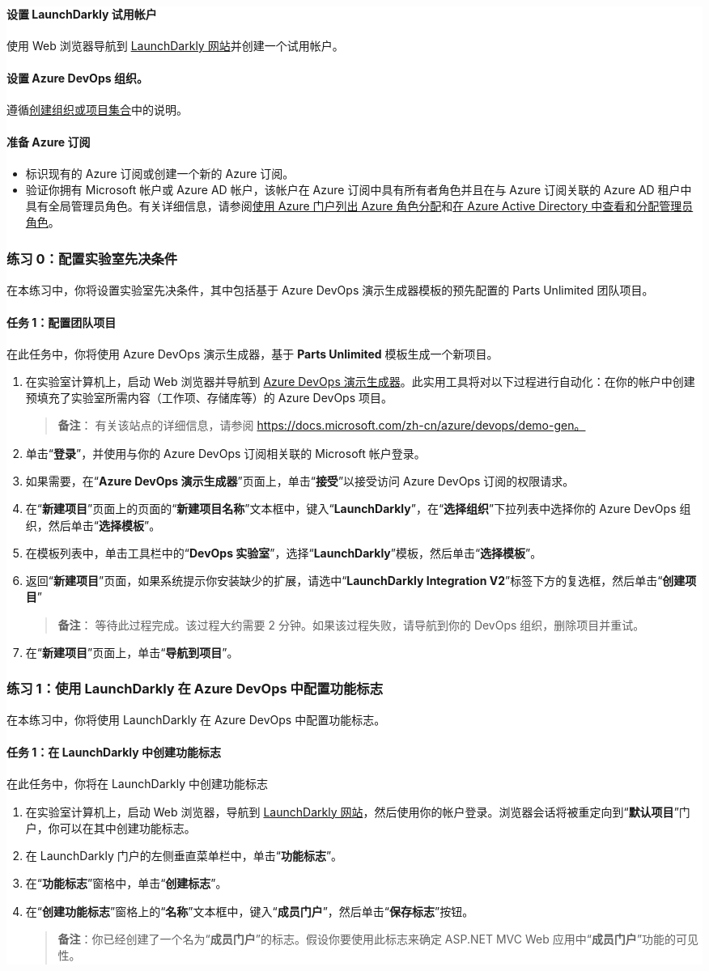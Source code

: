 #### 设置 LaunchDarkly 试用帐户

使用 Web 浏览器导航到 [LaunchDarkly 网站](https://launchdarkly.com/)并创建一个试用帐户。 

#### 设置 Azure DevOps 组织。

遵循[创建组织或项目集合](https://docs.microsoft.com/zh-cn/azure/devops/organizations/accounts/create-organization?view=azure-devops)中的说明。

#### 准备 Azure 订阅

-   标识现有的 Azure 订阅或创建一个新的 Azure 订阅。
-   验证你拥有 Microsoft 帐户或 Azure AD 帐户，该帐户在 Azure 订阅中具有所有者角色并且在与 Azure 订阅关联的 Azure AD 租户中具有全局管理员角色。有关详细信息，请参阅[使用 Azure 门户列出 Azure 角色分配](https://docs.microsoft.com/zh-cn/azure/role-based-access-control/role-assignments-list-portal)和[在 Azure Active Directory 中查看和分配管理员角色](https://docs.microsoft.com/zh-cn/azure/active-directory/roles/manage-roles-portal#view-my-roles)。

### 练习 0：配置实验室先决条件

在本练习中，你将设置实验室先决条件，其中包括基于 Azure DevOps 演示生成器模板的预先配置的 Parts Unlimited 团队项目。 

#### 任务 1：配置团队项目

在此任务中，你将使用 Azure DevOps 演示生成器，基于 **Parts Unlimited** 模板生成一个新项目。

1.  在实验室计算机上，启动 Web 浏览器并导航到 [Azure DevOps 演示生成器](https://azuredevopsdemogenerator.azurewebsites.net)。此实用工具将对以下过程进行自动化：在你的帐户中创建预填充了实验室所需内容（工作项、存储库等）的 Azure DevOps 项目。 

    > **备注**： 有关该站点的详细信息，请参阅 https://docs.microsoft.com/zh-cn/azure/devops/demo-gen。

1.  单击“**登录**”，并使用与你的 Azure DevOps 订阅相关联的 Microsoft 帐户登录。
1.  如果需要，在“**Azure DevOps 演示生成器**”页面上，单击“**接受**”以接受访问 Azure DevOps 订阅的权限请求。
1.  在“**新建项目**”页面上的页面的“**新建项目名称**”文本框中，键入“**LaunchDarkly**”，在“**选择组织**”下拉列表中选择你的 Azure DevOps 组织，然后单击“**选择模板**”。
1.  在模板列表中，单击工具栏中的“**DevOps 实验室**”，选择“**LaunchDarkly**”模板，然后单击“**选择模板**”。
1.  返回“**新建项目**”页面，如果系统提示你安装缺少的扩展，请选中“**LaunchDarkly Integration V2**”标签下方的复选框，然后单击“**创建项目**”

    > **备注**： 等待此过程完成。该过程大约需要 2 分钟。如果该过程失败，请导航到你的 DevOps 组织，删除项目并重试。

1.  在“**新建项目**”页面上，单击“**导航到项目**”。

### 练习 1：使用 LaunchDarkly 在 Azure DevOps 中配置功能标志

在本练习中，你将使用 LaunchDarkly 在 Azure DevOps 中配置功能标志。 

#### 任务 1：在 LaunchDarkly 中创建功能标志

在此任务中，你将在 LaunchDarkly 中创建功能标志

1.  在实验室计算机上，启动 Web 浏览器，导航到 [LaunchDarkly 网站](https://app.launchdarkly.com/)，然后使用你的帐户登录。浏览器会话将被重定向到“**默认项目**”门户，你可以在其中创建功能标志。 
1.  在 LaunchDarkly 门户的左侧垂直菜单栏中，单击“**功能标志**”。
1. 在“**功能标志**”窗格中，单击“**创建标志**”。
1.  在“**创建功能标志**”窗格上的“**名称**”文本框中，键入“**成员门户**”，然后单击“**保存标志**”按钮。

    > **备注**：你已经创建了一个名为“**成员门户**”的标志。假设你要使用此标志来确定 ASP.NET MVC Web 应用中“**成员门户**”功能的可见性。 
